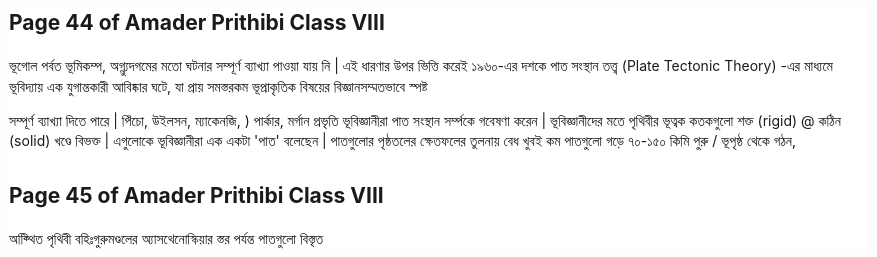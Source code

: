 
## Page 44 of Amader Prithibi Class VIII
ভূগোল
পর্বত
ভূমিকম্প, অগ্ন্যুদগমের মতো ঘটনার
সম্পূর্ণ ব্যাখ্যা পাওয়া যায় নি | এই ধারণার উপর ভিত্তি
করেই ১৯৬০-এর দশকে পাত সংস্থান তত্ত্ব (Plate
Tectonic Theory)
-এর
মাধ্যমে ভূবিদ্যায় এক
যুগান্তকারী
আবিষ্কার
ঘটে,
যা
প্রায়
সমস্তরকম
ভূপ্রাকৃতিক   বিষয়ের
বিজ্ঞানসম্মতভাবে
স্পষ্ট

সম্পূর্ণ
ব্যাখ্যা
দিতে
পারে |
পিঁচো,   উইলসন,
ম্যাকেনজি,
)
পার্কার, মর্গান প্রভৃতি ভূবিজ্ঞানীরা পাত
সংস্থান সর্ম্পকে গবেষণা করেন |
ভূবিজ্ঞানীদের মতে পৃথিবীর ভূত্বক কতকগুলো শক্ত
(rigid)
@
কঠিন (solid) খণ্ডে বিভক্ত | এগুলোকে
ভূবিজ্ঞানীরা এক একটা 'পাত' বলেছেন | পাতগুলোর
পৃষ্ঠতলের
ক্ষেতফলের
তুলনায়
বেধ
খুবই
কম
পাতগুলো গড়ে
৭০-১৫০ কিমি পুরু / ভূপৃষ্ঠ থেকে
গঠন,


## Page 45 of Amader Prithibi Class VIII
অক্থিিত পৃথিবী
বহিঃগুরুমণ্ডলের
অ্যাসথেনোস্কিয়ার
স্তর
পর্যন্ত
পাতগুলো   বিস্তৃত
